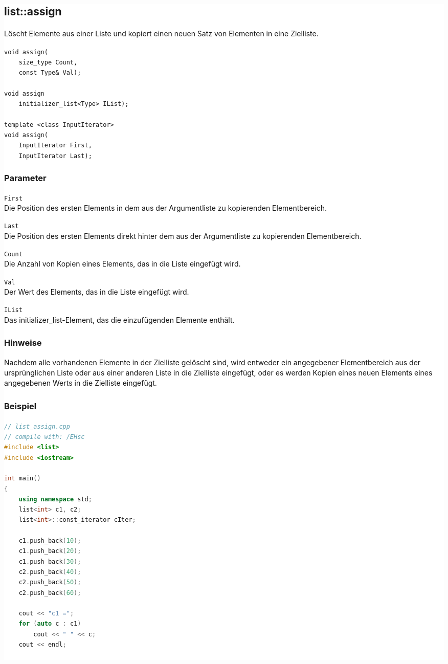 ##  <a name="assign"></a> list::assign  
 Löscht Elemente aus einer Liste und kopiert einen neuen Satz von Elementen in eine Zielliste.  
  
```  
void assign(
    size_type Count,  
    const Type& Val);

void assign  
    initializer_list<Type> IList);

template <class InputIterator>  
void assign(
    InputIterator First,  
    InputIterator Last);
```  
  
### <a name="parameters"></a>Parameter  
 `First`  
 Die Position des ersten Elements in dem aus der Argumentliste zu kopierenden Elementbereich.  
  
 `Last`  
 Die Position des ersten Elements direkt hinter dem aus der Argumentliste zu kopierenden Elementbereich.  
  
 `Count`  
 Die Anzahl von Kopien eines Elements, das in die Liste eingefügt wird.  
  
 `Val`  
 Der Wert des Elements, das in die Liste eingefügt wird.  
  
 `IList`  
 Das initializer_list-Element, das die einzufügenden Elemente enthält.  
  
### <a name="remarks"></a>Hinweise  
 Nachdem alle vorhandenen Elemente in der Zielliste gelöscht sind, wird entweder ein angegebener Elementbereich aus der ursprünglichen Liste oder aus einer anderen Liste in die Zielliste eingefügt, oder es werden Kopien eines neuen Elements eines angegebenen Werts in die Zielliste eingefügt.  
  
### <a name="example"></a>Beispiel  
  
```cpp  
// list_assign.cpp  
// compile with: /EHsc  
#include <list>  
#include <iostream>  
  
int main()  
{  
    using namespace std;  
    list<int> c1, c2;  
    list<int>::const_iterator cIter;  
  
    c1.push_back(10);  
    c1.push_back(20);  
    c1.push_back(30);  
    c2.push_back(40);  
    c2.push_back(50);  
    c2.push_back(60);  
  
    cout << "c1 =";  
    for (auto c : c1)  
        cout << " " << c;  
    cout << endl;  
  
```